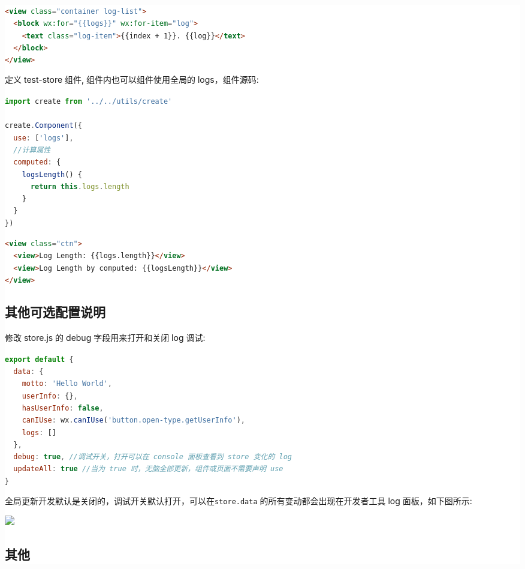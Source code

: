 ```html
<view class="container log-list">
  <block wx:for="{{logs}}" wx:for-item="log">
    <text class="log-item">{{index + 1}}. {{log}}</text>
  </block>
</view>
```

定义 test-store 组件, 组件内也可以组件使用全局的 logs，组件源码:

```js
import create from '../../utils/create'

create.Component({
  use: ['logs'],
  //计算属性
  computed: {
    logsLength() {
      return this.logs.length
    }
  }
})
```

```html
<view class="ctn">
  <view>Log Length: {{logs.length}}</view>
  <view>Log Length by computed: {{logsLength}}</view>
</view>
```

## 其他可选配置说明

修改 store.js 的 debug 字段用来打开和关闭 log 调试:

```js
export default {
  data: {
    motto: 'Hello World',
    userInfo: {},
    hasUserInfo: false,
    canIUse: wx.canIUse('button.open-type.getUserInfo'),
    logs: []
  },
  debug: true, //调试开关，打开可以在 console 面板查看到 store 变化的 log
  updateAll: true //当为 true 时，无脑全部更新，组件或页面不需要声明 use
}
```

全局更新开发默认是关闭的，调试开关默认打开，可以在`store.data` 的所有变动都会出现在开发者工具 log 面板，如下图所示:

![](https://tencent.github.io/omi/assets/omix.png)

## 其他
